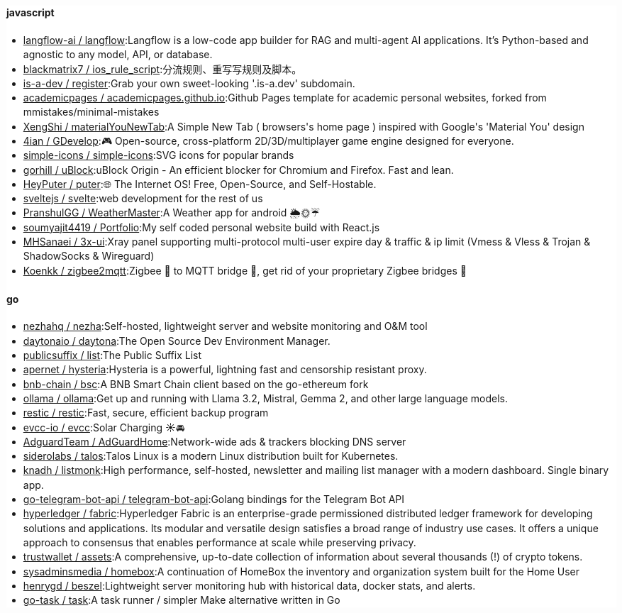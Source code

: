 
#### javascript
* [langflow-ai / langflow](https://github.com/langflow-ai/langflow):Langflow is a low-code app builder for RAG and multi-agent AI applications. It’s Python-based and agnostic to any model, API, or database.
* [blackmatrix7 / ios_rule_script](https://github.com/blackmatrix7/ios_rule_script):分流规则、重写写规则及脚本。
* [is-a-dev / register](https://github.com/is-a-dev/register):Grab your own sweet-looking '.is-a.dev' subdomain.
* [academicpages / academicpages.github.io](https://github.com/academicpages/academicpages.github.io):Github Pages template for academic personal websites, forked from mmistakes/minimal-mistakes
* [XengShi / materialYouNewTab](https://github.com/XengShi/materialYouNewTab):A Simple New Tab ( browsers's home page ) inspired with Google's 'Material You' design
* [4ian / GDevelop](https://github.com/4ian/GDevelop):🎮 Open-source, cross-platform 2D/3D/multiplayer game engine designed for everyone.
* [simple-icons / simple-icons](https://github.com/simple-icons/simple-icons):SVG icons for popular brands
* [gorhill / uBlock](https://github.com/gorhill/uBlock):uBlock Origin - An efficient blocker for Chromium and Firefox. Fast and lean.
* [HeyPuter / puter](https://github.com/HeyPuter/puter):🌐 The Internet OS! Free, Open-Source, and Self-Hostable.
* [sveltejs / svelte](https://github.com/sveltejs/svelte):web development for the rest of us
* [PranshulGG / WeatherMaster](https://github.com/PranshulGG/WeatherMaster):A Weather app for android 🌦🌞☔
* [soumyajit4419 / Portfolio](https://github.com/soumyajit4419/Portfolio):My self coded personal website build with React.js
* [MHSanaei / 3x-ui](https://github.com/MHSanaei/3x-ui):Xray panel supporting multi-protocol multi-user expire day & traffic & ip limit (Vmess & Vless & Trojan & ShadowSocks & Wireguard)
* [Koenkk / zigbee2mqtt](https://github.com/Koenkk/zigbee2mqtt):Zigbee 🐝 to MQTT bridge 🌉, get rid of your proprietary Zigbee bridges 🔨

#### go
* [nezhahq / nezha](https://github.com/nezhahq/nezha):Self-hosted, lightweight server and website monitoring and O&M tool
* [daytonaio / daytona](https://github.com/daytonaio/daytona):The Open Source Dev Environment Manager.
* [publicsuffix / list](https://github.com/publicsuffix/list):The Public Suffix List
* [apernet / hysteria](https://github.com/apernet/hysteria):Hysteria is a powerful, lightning fast and censorship resistant proxy.
* [bnb-chain / bsc](https://github.com/bnb-chain/bsc):A BNB Smart Chain client based on the go-ethereum fork
* [ollama / ollama](https://github.com/ollama/ollama):Get up and running with Llama 3.2, Mistral, Gemma 2, and other large language models.
* [restic / restic](https://github.com/restic/restic):Fast, secure, efficient backup program
* [evcc-io / evcc](https://github.com/evcc-io/evcc):Solar Charging ☀️🚘
* [AdguardTeam / AdGuardHome](https://github.com/AdguardTeam/AdGuardHome):Network-wide ads & trackers blocking DNS server
* [siderolabs / talos](https://github.com/siderolabs/talos):Talos Linux is a modern Linux distribution built for Kubernetes.
* [knadh / listmonk](https://github.com/knadh/listmonk):High performance, self-hosted, newsletter and mailing list manager with a modern dashboard. Single binary app.
* [go-telegram-bot-api / telegram-bot-api](https://github.com/go-telegram-bot-api/telegram-bot-api):Golang bindings for the Telegram Bot API
* [hyperledger / fabric](https://github.com/hyperledger/fabric):Hyperledger Fabric is an enterprise-grade permissioned distributed ledger framework for developing solutions and applications. Its modular and versatile design satisfies a broad range of industry use cases. It offers a unique approach to consensus that enables performance at scale while preserving privacy.
* [trustwallet / assets](https://github.com/trustwallet/assets):A comprehensive, up-to-date collection of information about several thousands (!) of crypto tokens.
* [sysadminsmedia / homebox](https://github.com/sysadminsmedia/homebox):A continuation of HomeBox the inventory and organization system built for the Home User
* [henrygd / beszel](https://github.com/henrygd/beszel):Lightweight server monitoring hub with historical data, docker stats, and alerts.
* [go-task / task](https://github.com/go-task/task):A task runner / simpler Make alternative written in Go